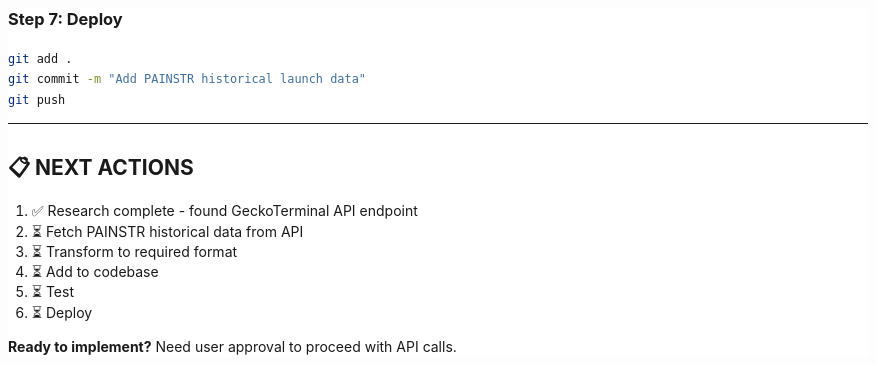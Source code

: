 ### **Step 7: Deploy**
```bash
git add .
git commit -m "Add PAINSTR historical launch data"
git push
```

---

## 📋 **NEXT ACTIONS**

1. ✅ Research complete - found GeckoTerminal API endpoint
2. ⏳ Fetch PAINSTR historical data from API
3. ⏳ Transform to required format
4. ⏳ Add to codebase
5. ⏳ Test
6. ⏳ Deploy

**Ready to implement?** Need user approval to proceed with API calls.


